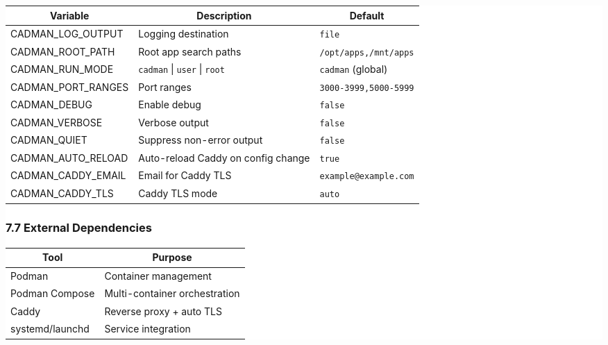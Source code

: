 | Variable             | Description                        | Default               |
| -------------------- | ---------------------------------- | --------------------- |
| CADMAN\_LOG\_OUTPUT  | Logging destination                | `file`                |
| CADMAN\_ROOT\_PATH   | Root app search paths              | `/opt/apps,/mnt/apps` |
| CADMAN\_RUN\_MODE    | `cadman` \| `user` \| `root`       | `cadman` (global)     |
| CADMAN\_PORT\_RANGES | Port ranges                        | `3000-3999,5000-5999` |
| CADMAN\_DEBUG        | Enable debug                       | `false`               |
| CADMAN\_VERBOSE      | Verbose output                     | `false`               |
| CADMAN\_QUIET        | Suppress non-error output          | `false`               |
| CADMAN\_AUTO\_RELOAD | Auto-reload Caddy on config change | `true`                |
| CADMAN\_CADDY\_EMAIL | Email for Caddy TLS                | `example@example.com` |
| CADMAN\_CADDY\_TLS   | Caddy TLS mode                     | `auto`                |

### 7.7 External Dependencies

| Tool            | Purpose                       |
| --------------- | ----------------------------- |
| Podman          | Container management          |
| Podman Compose  | Multi-container orchestration |
| Caddy           | Reverse proxy + auto TLS      |
| systemd/launchd | Service integration           |
